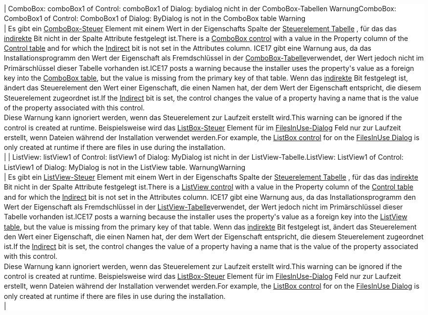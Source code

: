 | <span data-ttu-id="3c738-133">ComboBox: comboBox1 of Control: comboBox1 of Dialog: bydialog nicht in der ComboBox-Tabellen Warnung</span><span class="sxs-lookup"><span data-stu-id="3c738-133">ComboBox: ComboBox1 of Control: ComboBox1 of Dialog: ByDialog is not in the ComboBox table Warning</span></span> <br/>                                                                                                                     | <span data-ttu-id="3c738-134">Es gibt ein [ComboBox-Steuer](combobox-control.md) Element mit einem Wert in der Eigenschafts Spalte der [Steuerelement Tabelle](control-table.md) , für das das [indirekte](indirect-control-attribute.md) Bit nicht in der Spalte Attribute festgelegt ist.</span><span class="sxs-lookup"><span data-stu-id="3c738-134">There is a [ComboBox control](combobox-control.md) with a value in the Property column of the [Control table](control-table.md) and for which the [Indirect](indirect-control-attribute.md) bit is not set in the Attributes column.</span></span> <span data-ttu-id="3c738-135">ICE17 gibt eine Warnung aus, da das Installationsprogramm den Wert der Eigenschaft als Fremdschlüssel in der [ComboBox-Tabelle](combobox-table.md)verwendet, der Wert jedoch nicht im Primärschlüssel dieser Tabelle vorhanden ist.</span><span class="sxs-lookup"><span data-stu-id="3c738-135">ICE17 posts a warning because the installer uses the property's value as a foreign key into the [ComboBox table](combobox-table.md), but the value is missing from the primary key of that table.</span></span> <span data-ttu-id="3c738-136">Wenn das [indirekte](indirect-control-attribute.md) Bit festgelegt ist, ändert das Steuerelement den Wert einer Eigenschaft, die einen Namen hat, der dem Wert der Eigenschaft entspricht, die diesem Steuerelement zugeordnet ist.</span><span class="sxs-lookup"><span data-stu-id="3c738-136">If the [Indirect](indirect-control-attribute.md) bit is set, the control changes the value of a property having a name that is the value of the property associated with this control.</span></span><br/> <span data-ttu-id="3c738-137">Diese Warnung kann ignoriert werden, wenn das Steuerelement zur Laufzeit erstellt wird.</span><span class="sxs-lookup"><span data-stu-id="3c738-137">This warning can be ignored if the control is created at runtime.</span></span> <span data-ttu-id="3c738-138">Beispielsweise wird das [ListBox-Steuer](listbox-control.md) Element für im [FilesInUse-Dialog](filesinuse-dialog.md) Feld nur zur Laufzeit erstellt, wenn Dateien während der Installation verwendet werden.</span><span class="sxs-lookup"><span data-stu-id="3c738-138">For example, the [ListBox control](listbox-control.md) for on the [FilesInUse Dialog](filesinuse-dialog.md) is only created at runtime if there are files in use during the installation.</span></span><br/>                            |
| <span data-ttu-id="3c738-139">ListView: listView1 of Control: listView1 of Dialog: MyDialog ist nicht in der ListView-Tabelle.</span><span class="sxs-lookup"><span data-stu-id="3c738-139">ListView: ListView1 of Control: ListView1 of Dialog: MyDialog is not in the ListView table.</span></span> <span data-ttu-id="3c738-140">Warnung</span><span class="sxs-lookup"><span data-stu-id="3c738-140">Warning</span></span> <br/>                                                                                                                    | <span data-ttu-id="3c738-141">Es gibt ein [ListView-Steuer](listview-control.md) Element mit einem Wert in der Eigenschafts Spalte der [Steuerelement Tabelle](control-table.md) , für das das [indirekte](indirect-control-attribute.md) Bit nicht in der Spalte Attribute festgelegt ist.</span><span class="sxs-lookup"><span data-stu-id="3c738-141">There is a [ListView control](listview-control.md) with a value in the Property column of the [Control table](control-table.md) and for which the [Indirect](indirect-control-attribute.md) bit is not set in the Attributes column.</span></span> <span data-ttu-id="3c738-142">ICE17 gibt eine Warnung aus, da das Installationsprogramm den Wert der Eigenschaft als Fremdschlüssel in der [ListView-Tabelle](listview-table.md)verwendet, der Wert jedoch nicht im Primärschlüssel dieser Tabelle vorhanden ist.</span><span class="sxs-lookup"><span data-stu-id="3c738-142">ICE17 posts a warning because the installer uses the property's value as a foreign key into the [ListView table](listview-table.md), but the value is missing from the primary key of that table.</span></span> <span data-ttu-id="3c738-143">Wenn das [indirekte](indirect-control-attribute.md) Bit festgelegt ist, ändert das Steuerelement den Wert einer Eigenschaft, die einen Namen hat, der dem Wert der Eigenschaft entspricht, die diesem Steuerelement zugeordnet ist.</span><span class="sxs-lookup"><span data-stu-id="3c738-143">If the [Indirect](indirect-control-attribute.md) bit is set, the control changes the value of a property having a name that is the value of the property associated with this control.</span></span><br/> <span data-ttu-id="3c738-144">Diese Warnung kann ignoriert werden, wenn das Steuerelement zur Laufzeit erstellt wird.</span><span class="sxs-lookup"><span data-stu-id="3c738-144">This warning can be ignored if the control is created at runtime.</span></span> <span data-ttu-id="3c738-145">Beispielsweise wird das [ListBox-Steuer](listbox-control.md) Element für im [FilesInUse-Dialog](filesinuse-dialog.md) Feld nur zur Laufzeit erstellt, wenn Dateien während der Installation verwendet werden.</span><span class="sxs-lookup"><span data-stu-id="3c738-145">For example, the [ListBox control](listbox-control.md) for on the [FilesInUse Dialog](filesinuse-dialog.md) is only created at runtime if there are files in use during the installation.</span></span><br/>                            |